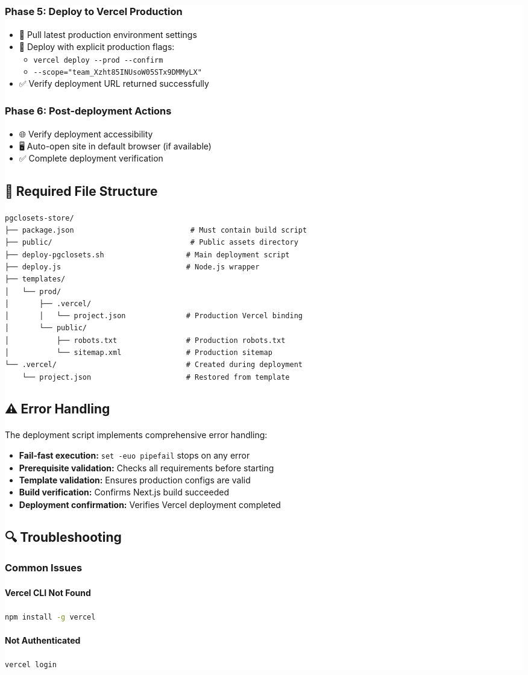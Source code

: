 ### Phase 5: Deploy to Vercel Production
- 🔄 Pull latest production environment settings
- 🚀 Deploy with explicit production flags:
  - `vercel deploy --prod --confirm`
  - `--scope="team_Xzht85INUsoW05STx9DMMyLX"`
- ✅ Verify deployment URL returned successfully

### Phase 6: Post-deployment Actions
- 🌐 Verify deployment accessibility
- 🖥️ Auto-open site in default browser (if available)
- ✅ Complete deployment verification

## 📁 **Required File Structure**

```
pgclosets-store/
├── package.json                           # Must contain build script
├── public/                                # Public assets directory
├── deploy-pgclosets.sh                   # Main deployment script
├── deploy.js                             # Node.js wrapper
├── templates/
│   └── prod/
│       ├── .vercel/
│       │   └── project.json              # Production Vercel binding
│       └── public/
│           ├── robots.txt                # Production robots.txt
│           └── sitemap.xml               # Production sitemap
└── .vercel/                              # Created during deployment
    └── project.json                      # Restored from template
```

## ⚠️ **Error Handling**

The deployment script implements comprehensive error handling:

- **Fail-fast execution:** `set -euo pipefail` stops on any error
- **Prerequisite validation:** Checks all requirements before starting
- **Template validation:** Ensures production configs are valid
- **Build verification:** Confirms Next.js build succeeded
- **Deployment confirmation:** Verifies Vercel deployment completed

## 🔍 **Troubleshooting**

### Common Issues

#### Vercel CLI Not Found
```bash
npm install -g vercel
```

#### Not Authenticated
```bash
vercel login
```
